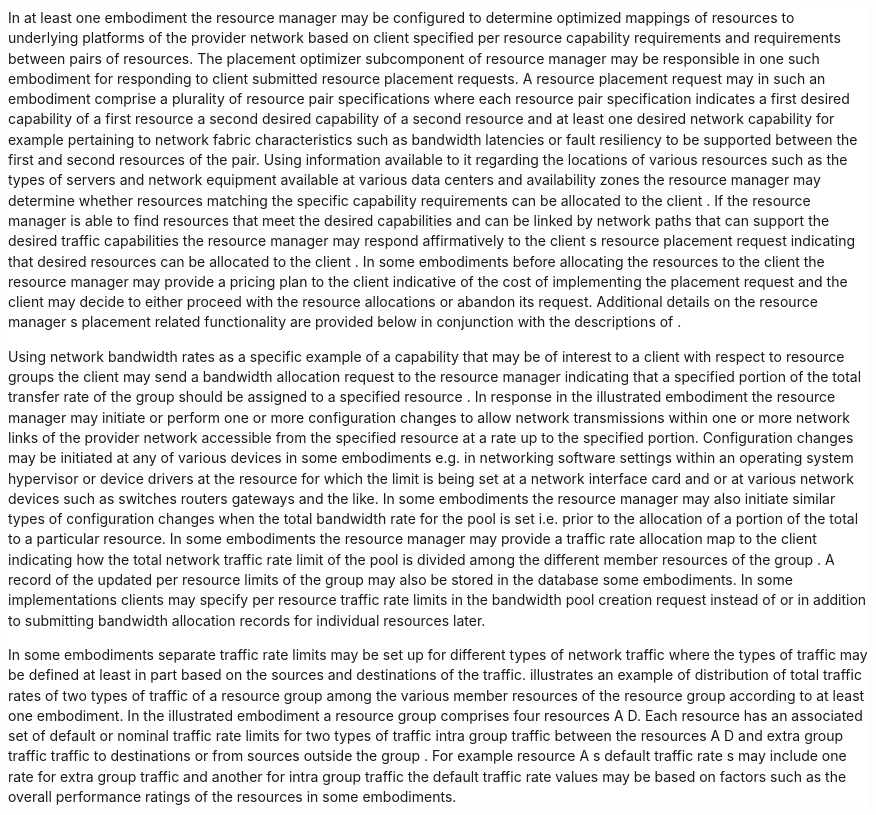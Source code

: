 In at least one embodiment the resource manager may be configured to determine optimized mappings of resources to underlying platforms of the provider network based on client specified per resource capability requirements and requirements between pairs of resources. The placement optimizer subcomponent of resource manager may be responsible in one such embodiment for responding to client submitted resource placement requests. A resource placement request may in such an embodiment comprise a plurality of resource pair specifications where each resource pair specification indicates a first desired capability of a first resource a second desired capability of a second resource and at least one desired network capability for example pertaining to network fabric characteristics such as bandwidth latencies or fault resiliency to be supported between the first and second resources of the pair. Using information available to it regarding the locations of various resources such as the types of servers and network equipment available at various data centers and availability zones the resource manager may determine whether resources matching the specific capability requirements can be allocated to the client . If the resource manager is able to find resources that meet the desired capabilities and can be linked by network paths that can support the desired traffic capabilities the resource manager may respond affirmatively to the client s resource placement request indicating that desired resources can be allocated to the client . In some embodiments before allocating the resources to the client the resource manager may provide a pricing plan to the client indicative of the cost of implementing the placement request and the client may decide to either proceed with the resource allocations or abandon its request. Additional details on the resource manager s placement related functionality are provided below in conjunction with the descriptions of .

Using network bandwidth rates as a specific example of a capability that may be of interest to a client with respect to resource groups the client may send a bandwidth allocation request to the resource manager indicating that a specified portion of the total transfer rate of the group should be assigned to a specified resource . In response in the illustrated embodiment the resource manager may initiate or perform one or more configuration changes to allow network transmissions within one or more network links of the provider network accessible from the specified resource at a rate up to the specified portion. Configuration changes may be initiated at any of various devices in some embodiments e.g. in networking software settings within an operating system hypervisor or device drivers at the resource for which the limit is being set at a network interface card and or at various network devices such as switches routers gateways and the like. In some embodiments the resource manager may also initiate similar types of configuration changes when the total bandwidth rate for the pool is set i.e. prior to the allocation of a portion of the total to a particular resource. In some embodiments the resource manager may provide a traffic rate allocation map to the client indicating how the total network traffic rate limit of the pool is divided among the different member resources of the group . A record of the updated per resource limits of the group may also be stored in the database some embodiments. In some implementations clients may specify per resource traffic rate limits in the bandwidth pool creation request instead of or in addition to submitting bandwidth allocation records for individual resources later.

In some embodiments separate traffic rate limits may be set up for different types of network traffic where the types of traffic may be defined at least in part based on the sources and destinations of the traffic. illustrates an example of distribution of total traffic rates of two types of traffic of a resource group among the various member resources of the resource group according to at least one embodiment. In the illustrated embodiment a resource group comprises four resources A D. Each resource has an associated set of default or nominal traffic rate limits for two types of traffic intra group traffic between the resources A D and extra group traffic traffic to destinations or from sources outside the group . For example resource A s default traffic rate s may include one rate for extra group traffic and another for intra group traffic the default traffic rate values may be based on factors such as the overall performance ratings of the resources in some embodiments.

